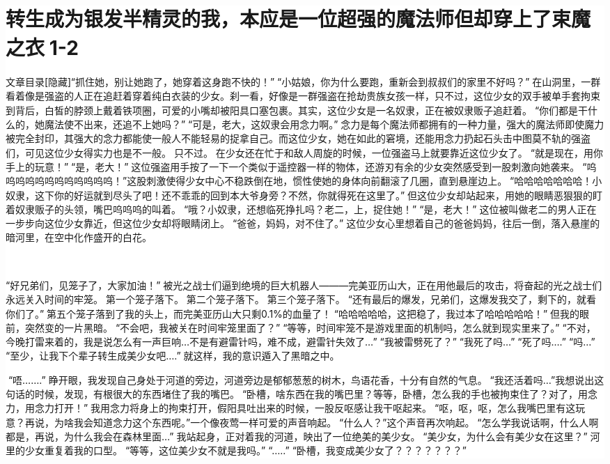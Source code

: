 # 转生成为银发半精灵的我，本应是一位超强的魔法师但却穿上了束魔之衣 1-2

文章目录[隐藏]“抓住她，别让她跑了，她穿着这身跑不快的！”
“小姑娘，你为什么要跑，重新会到叔叔们的家里不好吗？”
在山洞里，一群看着像是强盗的人正在追赶着穿着纯白衣装的少女。刹一看，好像是一群强盗在抢劫贵族女孩一样，只不过，这位少女的双手被单手套拘束到背后，白皙的脖颈上戴着铁项圈，可爱的小嘴却被阳具口塞包裹。其实，这位少女是一名奴隶，正在被奴隶贩子追赶着。
“你们都是干什么的，她魔法使不出来，还追不上她吗？”
“可是，老大，这奴隶会用念力啊。”
念力是每个魔法师都拥有的一种力量，强大的魔法师即使魔力被完全封印，其强大的念力都能使一般人不能轻易的捉拿自己。而这位少女，她在如此的窘境，还能用念力扔起石头击中图莫不轨的强盗们，可见这位少女得实力也是不一般。
只不过。
在少女还在忙于和敌人周旋的时候，一位强盗马上就要靠近这位少女了。
“就是现在，用你手上的玩意！”
“是，老大！”
这位强盗用手按了一下一个类似于遥控器一样的物体，还游刃有余的少女突然感受到一股刺激向她袭来。
“呜呜呜呜呜呜呜呜呜呜呜呜！”这股刺激使得少女中心不稳跌倒在地，惯性使她的身体向前翻滚了几圈，直到悬崖边上。
“哈哈哈哈哈哈哈！小奴隶，这下你的好运就到尽头了吧！还不乖乖的回到本大爷身旁？不然，你就得死在这里了。”
但这位少女却站起来，用她的眼睛恶狠狠的盯着奴隶贩子的头领，嘴巴呜呜呜的叫着。
“哦？小奴隶，还想临死挣扎吗？老二，上，捉住她！”
“是，老大！”
这位被叫做老二的男人正在一步步向这位少女靠近，但这位少女却将眼睛闭上。
“爸爸，妈妈，对不住了。”
这位少女心里想着自己的爸爸妈妈，往后一倒，落入悬崖的暗河里，在空中化作盛开的白花。

  

“好兄弟们，见笼子了，大家加油！”
被光之战士们逼到绝境的巨大机器人———完美亚历山大，正在用他最后的攻击，将奋起的光之战士们永远关入时间的牢笼。
第一个笼子落下。
第二个笼子落下。
第三个笼子落下。
“还有最后的爆发，兄弟们，这爆发我交了，剩下的，就看你们了。”
第五个笼子落到了我的头上，而完美亚历山大只剩0.1%的血量了！
“哈哈哈哈哈，这把稳了，我过本了哈哈哈哈哈！”
但我的眼前，突然变的一片黑暗。
“不会吧，我被关在时间牢笼里面了？”
“等等，时间牢笼不是游戏里面的机制吗，怎么就到现实里来了。”
“不对，今晚打雷来着的，我是说怎么有一声巨响…不是有避雷针吗，难不成，避雷针失效了…”
“我被雷劈死了？”
“我死了吗…”
“死了吗….”
“吗…”
“至少，让我下个辈子转生成美少女吧….”
就这样，我的意识遁入了黑暗之中。 

 “唔…….”
睁开眼，我发现自己身处于河道的旁边，河道旁边是郁郁葱葱的树木，鸟语花香，十分有自然的气息。
“我还活着吗…”我想说出这句话的时候，发现，有根很大的东西堵住了我的嘴巴。
“卧槽，啥东西在我的嘴巴里？等等，卧槽，怎么我的手也被拘束住了？对了，用念力，用念力打开！”
我用念力将身上的拘束打开，假阳具吐出来的时候，一股反呕感让我干呕起来。
“呕，呕，呕，怎么我嘴巴里有这玩意？再说，为啥我会知道念力这个东西呢。”一个像夜莺一样可爱的声音响起。
“什么人？”这个声音再次响起。
“怎么学我说话啊，什么人啊都是，再说，为什么我会在森林里面…”
我站起身，正对着我的河道，映出了一位绝美的美少女。
“美少女，为什么会有美少女在这里？”
河里的少女重复着我的口型。
“等等，这位美少女不就是我吗。”
“…..”
“卧槽，我变成美少女了？？？？？？？”

